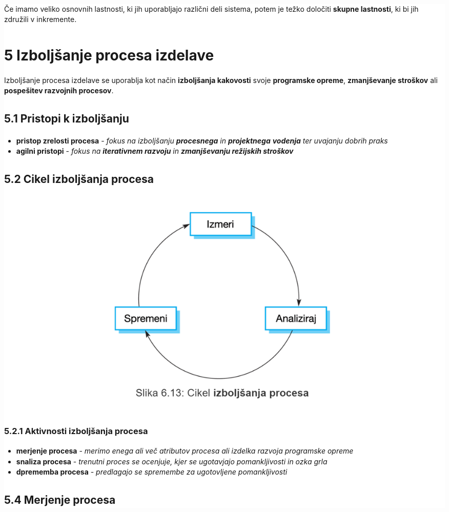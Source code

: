 Če imamo veliko osnovnih lastnosti, ki jih uporabljajo različni deli sistema, potem je težko določiti **skupne lastnosti**, ki bi jih združili v inkremente.

# 5 Izboljšanje procesa izdelave

Izboljšanje procesa izdelave se uporablja kot način **izboljšanja kakovosti** svoje **programske opreme**, **zmanjševanje stroškov** ali **pospešitev razvojnih procesov**.

## 5.1 Pristopi k izboljšanju

- **pristop zrelosti procesa** - *fokus na izboljšanju **procesnega** in **projektnega** **vodenja** ter uvajanju dobrih praks*
- **agilni pristopi** - *fokus na **iterativnem razvoju** in **zmanjševanju režijskih stroškov***

## 5.2 Cikel izboljšanja procesa

![Cikel izboljšanja procesa](cikelIzboljsanjaProcesa.png)

### 5.2.1 Aktivnosti izboljšanja procesa

- **merjenje procesa** - *merimo enega ali več atributov procesa ali izdelka razvoja programske opreme*
- **snaliza procesa** - *trenutni proces se ocenjuje, kjer se ugotavjajo pomankljivosti in ozka grla*
- **dprememba procesa** - *predlagajo se spremembe za ugotovljene pomankljivosti*

## 5.4 Merjenje procesa
